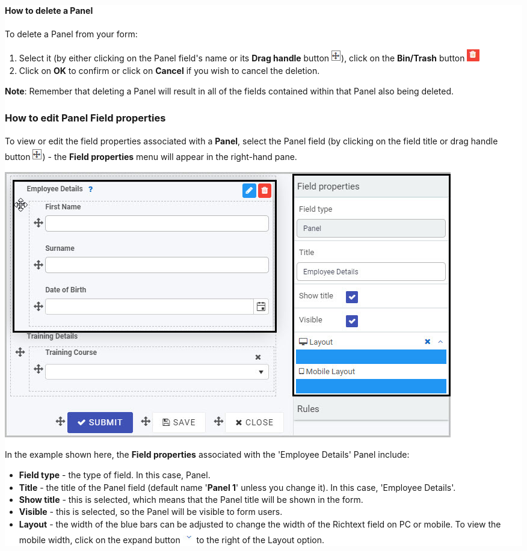 #### How to delete a Panel ####

To delete a Panel from your form:

1. Select it (by either clicking on the Panel field's name or its **Drag handle** button ![Drag handle button](/images/draghandlewhite-frame.png)), click on the **Bin/Trash** button ![Bin icon](/images/binicon.png) 
2. Click on **OK** to confirm or click on **Cancel** if you wish to cancel the deletion.

**Note**: Remember that deleting a Panel will result in all of the fields contained within that Panel also being deleted.



### How to edit Panel Field properties ###

To view or edit the field properties associated with a **Panel**, select the Panel field (by clicking on the field title or drag handle button ![Drag handle button](/images/draghandlewhite-frame.png)) - the **Field properties** menu will appear in the right-hand pane.

![Panel field properties](/images/panel-field-properties2.jpg)

In the example shown here, the **Field properties** associated with the 'Employee Details' Panel include:

- **Field type** - the type of field. In this case, Panel.
- **Title** - the title of the Panel field (default name '**Panel 1**' unless you change it). In this case, 'Employee Details'.
- **Show title** - this is selected, which means that the Panel title will be shown in the form.
- **Visible** - this is selected, so the Panel will be visible to form users.
- **Layout** - the width of the blue bars can be adjusted to change the width of the Richtext field on PC or mobile. To view the mobile width, click on the expand button ![Expand button](/images/expand-icon.jpg) to the right of the Layout option.
